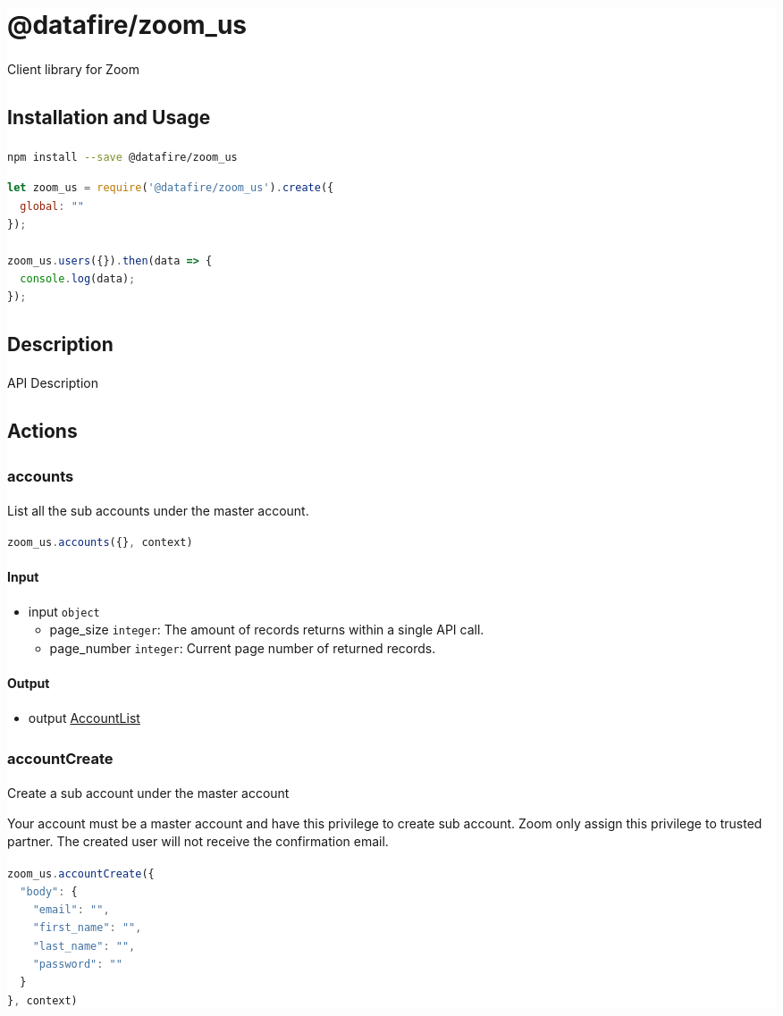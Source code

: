 # @datafire/zoom_us

Client library for Zoom

## Installation and Usage
```bash
npm install --save @datafire/zoom_us
```
```js
let zoom_us = require('@datafire/zoom_us').create({
  global: ""
});

zoom_us.users({}).then(data => {
  console.log(data);
});
```

## Description

API Description

## Actions

### accounts
List all the sub accounts under the master account.


```js
zoom_us.accounts({}, context)
```

#### Input
* input `object`
  * page_size `integer`: The amount of records returns within a single API call. 
  * page_number `integer`: Current page number of returned records.

#### Output
* output [AccountList](#accountlist)

### accountCreate
Create a sub account under the master account <aside>Your account must be a master account and have this privilege to create sub account. Zoom only assign this privilege to trusted partner. The created user will not receive the confirmation email.</aside>


```js
zoom_us.accountCreate({
  "body": {
    "email": "",
    "first_name": "",
    "last_name": "",
    "password": ""
  }
}, context)
```
